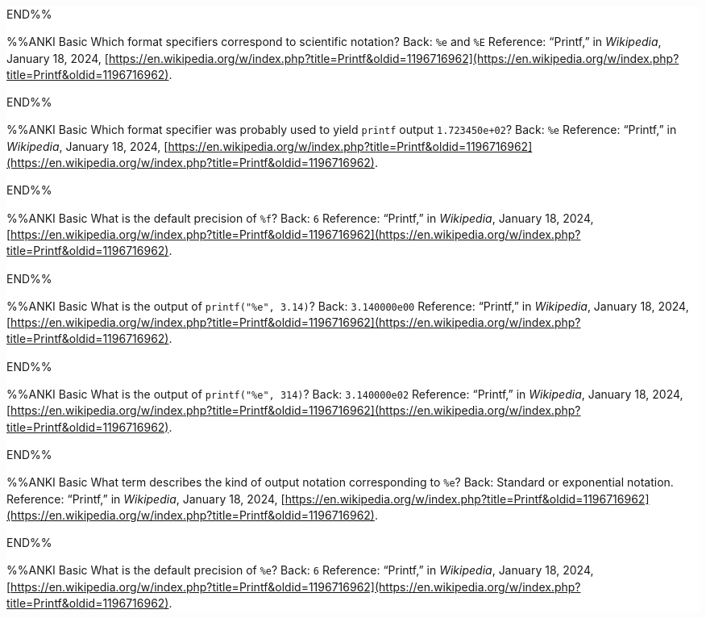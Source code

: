 END%%

%%ANKI
Basic
Which format specifiers correspond to scientific notation?
Back: `%e` and `%E`
Reference: “Printf,” in *Wikipedia*, January 18, 2024, [https://en.wikipedia.org/w/index.php?title=Printf&oldid=1196716962](https://en.wikipedia.org/w/index.php?title=Printf&oldid=1196716962).

END%%

%%ANKI
Basic
Which format specifier was probably used to yield `printf` output `1.723450e+02`?
Back: `%e`
Reference: “Printf,” in *Wikipedia*, January 18, 2024, [https://en.wikipedia.org/w/index.php?title=Printf&oldid=1196716962](https://en.wikipedia.org/w/index.php?title=Printf&oldid=1196716962).

END%%

%%ANKI
Basic
What is the default precision of `%f`?
Back: `6`
Reference: “Printf,” in *Wikipedia*, January 18, 2024, [https://en.wikipedia.org/w/index.php?title=Printf&oldid=1196716962](https://en.wikipedia.org/w/index.php?title=Printf&oldid=1196716962).

END%%

%%ANKI
Basic
What is the output of `printf("%e", 3.14)`?
Back: `3.140000e00`
Reference: “Printf,” in *Wikipedia*, January 18, 2024, [https://en.wikipedia.org/w/index.php?title=Printf&oldid=1196716962](https://en.wikipedia.org/w/index.php?title=Printf&oldid=1196716962).

END%%

%%ANKI
Basic
What is the output of `printf("%e", 314)`?
Back: `3.140000e02`
Reference: “Printf,” in *Wikipedia*, January 18, 2024, [https://en.wikipedia.org/w/index.php?title=Printf&oldid=1196716962](https://en.wikipedia.org/w/index.php?title=Printf&oldid=1196716962).

END%%

%%ANKI
Basic
What term describes the kind of output notation corresponding to `%e`?
Back: Standard or exponential notation.
Reference: “Printf,” in *Wikipedia*, January 18, 2024, [https://en.wikipedia.org/w/index.php?title=Printf&oldid=1196716962](https://en.wikipedia.org/w/index.php?title=Printf&oldid=1196716962).

END%%

%%ANKI
Basic
What is the default precision of `%e`?
Back: `6`
Reference: “Printf,” in *Wikipedia*, January 18, 2024, [https://en.wikipedia.org/w/index.php?title=Printf&oldid=1196716962](https://en.wikipedia.org/w/index.php?title=Printf&oldid=1196716962).
